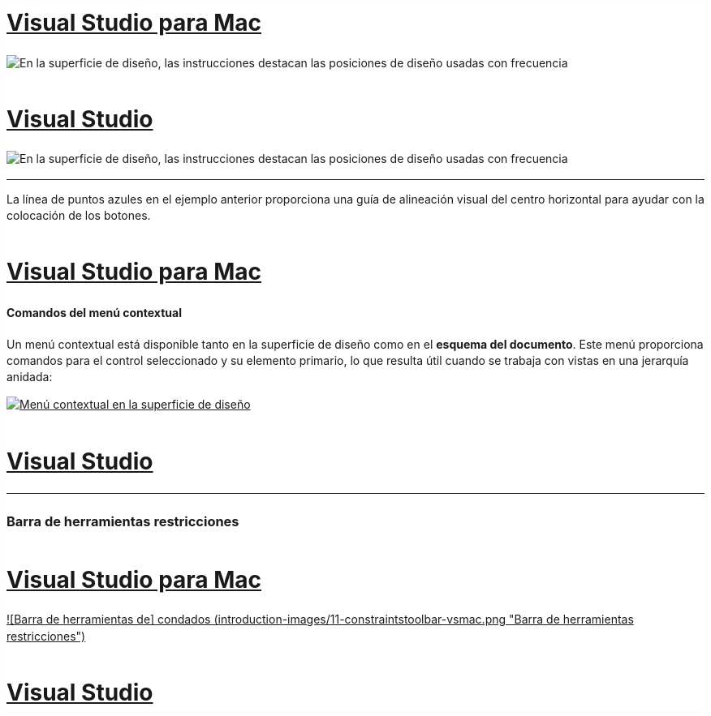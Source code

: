 # <a name="visual-studio-for-mactabmacos"></a>[Visual Studio para Mac](#tab/macos)

![En la superficie de diseño, las instrucciones destacan las posiciones de diseño usadas con frecuencia](introduction-images/9-layoutguides-vsmac.png "En la superficie de diseño, las instrucciones destacan las posiciones de diseño usadas con frecuencia")

# <a name="visual-studiotabwindows"></a>[Visual Studio](#tab/windows)

![En la superficie de diseño, las instrucciones destacan las posiciones de diseño usadas con frecuencia](introduction-images/9-layoutguides-vs.png "En la superficie de diseño, las instrucciones destacan las posiciones de diseño usadas con frecuencia")

-----

La línea de puntos azules en el ejemplo anterior proporciona una guía de alineación visual del centro horizontal para ayudar con la colocación de los botones.

# <a name="visual-studio-for-mactabmacos"></a>[Visual Studio para Mac](#tab/macos)

#### <a name="context-menu-commands"></a>Comandos del menú contextual

Un menú contextual está disponible tanto en la superficie de diseño como en el **esquema del documento**. Este menú proporciona comandos para el control seleccionado y su elemento primario, lo que resulta útil cuando se trabaja con vistas en una jerarquía anidada:

[![Menú contextual en la superficie de diseño](introduction-images/10-contextmenudesignsurface-vsmac.png "Menú contextual en la superficie de diseño")](introduction-images/10-contextmenudesignsurface-vsmac-large.png#lightbox)

# <a name="visual-studiotabwindows"></a>[Visual Studio](#tab/windows)

-----

### <a name="constraints-toolbar"></a>Barra de herramientas restricciones

# <a name="visual-studio-for-mactabmacos"></a>[Visual Studio para Mac](#tab/macos)

[![Barra de herramientas de] condados (introduction-images/11-constraintstoolbar-vsmac.png "Barra de herramientas restricciones")](introduction-images/11-constraintstoolbar-vsmac-large.png#lightbox)

# <a name="visual-studiotabwindows"></a>[Visual Studio](#tab/windows)
